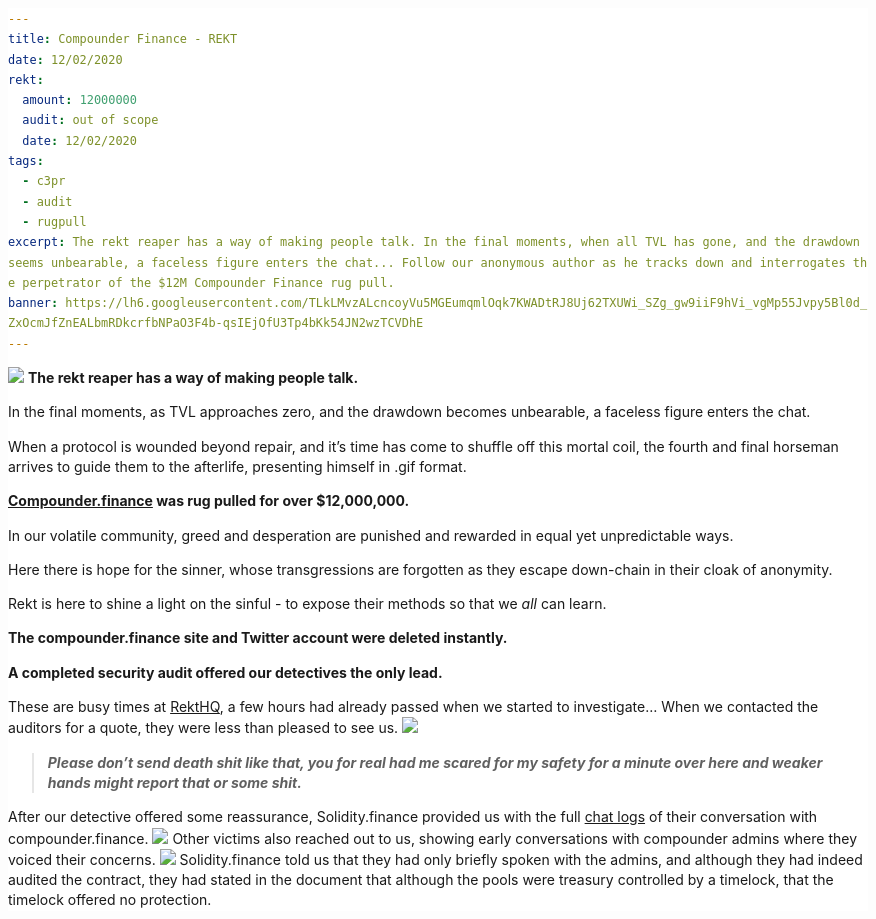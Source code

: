 ```yaml
---
title: Compounder Finance - REKT
date: 12/02/2020
rekt: 
  amount: 12000000
  audit: out of scope
  date: 12/02/2020
tags:
  - c3pr
  - audit
  - rugpull
excerpt: The rekt reaper has a way of making people talk. In the final moments, when all TVL has gone, and the drawdown seems unbearable, a faceless figure enters the chat... Follow our anonymous author as he tracks down and interrogates the perpetrator of the $12M Compounder Finance rug pull.
banner: https://lh6.googleusercontent.com/TLkLMvzALcncoyVu5MGEumqmlOqk7KWADtRJ8Uj62TXUWi_SZg_gw9iiF9hVi_vgMp55Jvpy5Bl0d_ZxOcmJfZnEALbmRDkcrfbNPaO3F4b-qsIEjOfU3Tp4bKk54JN2wzTCVDhE
---
```


![](https://lh6.googleusercontent.com/TLkLMvzALcncoyVu5MGEumqmlOqk7KWADtRJ8Uj62TXUWi_SZg_gw9iiF9hVi_vgMp55Jvpy5Bl0d_ZxOcmJfZnEALbmRDkcrfbNPaO3F4b-qsIEjOfU3Tp4bKk54JN2wzTCVDhE)
**The rekt reaper has a way of making people talk.**

In the final moments, as TVL approaches zero, and the drawdown becomes unbearable, a faceless figure enters the chat.

When a protocol is wounded beyond repair, and it’s time has come to shuffle off this mortal coil, the fourth and final horseman arrives to guide them to the afterlife, presenting himself in .gif format.

**[Compounder.finance](http://compounder.finance/) was rug pulled for over $12,000,000.**

In our volatile community, greed and desperation are punished and rewarded in equal yet unpredictable ways.

Here there is hope for the sinner, whose transgressions are forgotten as they escape down-chain in their cloak of anonymity.

Rekt is here to shine a light on the sinful - to expose their methods so that we _all_ can learn.

**The compounder.finance site and Twitter account were deleted instantly.**

**A completed security audit offered our detectives the only lead.**

These are busy times at [RektHQ](https://twitter.com/RektHQ), a few hours had already passed when we started to investigate… When we contacted the auditors for a quote, they were less than pleased to see us.
![](https://lh4.googleusercontent.com/j_yn7CTMvy6RhjtNHFw7jRwsT0Eossl9zY3lzlm5Uq-hxz2AE-V1Zf97vT11BfwAU-HH1YVRhIEfA6YqwHpDAaSA_dVNpY_VoSvGcUgGXyRdHVVqVOX03YWiJ1AWkK48OKTX6Nsf)

> **_Please don’t send death shit like that, you for real had me scared for my safety for a minute over here and weaker hands might report that or some shit._**

After our detective offered some reassurance, Solidity.finance provided us with the full [chat logs](https://solidity.finance/audits/CP3R/ChatLogs.pdf) of their conversation with compounder.finance.
![](https://lh6.googleusercontent.com/jmSOsLERtND5cPjpj5zRKXEsyPg-vqXNGixs02ru1ZYLSMTjxSN4S8ZtDflMFHiI4ImG7ou-B6XA6P201hR94CjS09-Pk7rVkQ2WR4mu0u8SIpjnXx2FPXr99UBJMc8phplKmMlk)
Other victims also reached out to us, showing early conversations with compounder admins where they voiced their concerns.
![](https://lh5.googleusercontent.com/-wS-a_Bpwg90_-BScXqJTSVhYm1nsNF2WyFBwrTUUslw-wy4eYm_t2cb0LUCwny5jLWGmfJZNN6uDQxSkcbJVOakKBpJJMjXaWr9mLxrhxxFkm_SY_gWUfFq15bg3TUft-UlUBsl)
Solidity.finance told us that they had only briefly spoken with the admins, and although they had indeed audited the contract, they had stated in the document that although the pools were treasury controlled by a timelock, that the timelock offered no protection.
